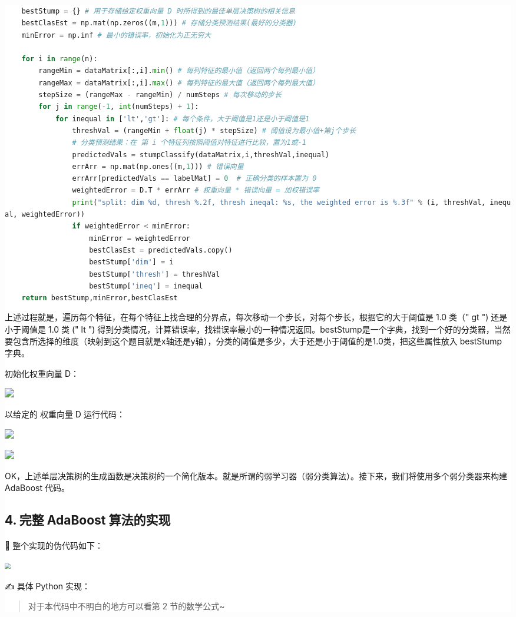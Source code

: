 ```python
    bestStump = {} # 用于存储给定权重向量 D 时所得到的最佳单层决策树的相关信息
    bestClasEst = np.mat(np.zeros((m,1))) # 存储分类预测结果(最好的分类器)
    minError = np.inf # 最小的错误率，初始化为正无穷大
    
    for i in range(n):
        rangeMin = dataMatrix[:,i].min() # 每列特征的最小值（返回两个每列最小值）
        rangeMax = dataMatrix[:,i].max() # 每列特征的最大值（返回两个每列最大值）
        stepSize = (rangeMax - rangeMin) / numSteps # 每次移动的步长
        for j in range(-1, int(numSteps) + 1):
            for inequal in ['lt','gt']: # 每个条件，大于阈值是1还是小于阈值是1
                threshVal = (rangeMin + float(j) * stepSize) # 阈值设为最小值+第j个步长
                # 分类预测结果：在 第 i 个特征列按照阈值对特征进行比较，置为1或-1
                predictedVals = stumpClassify(dataMatrix,i,threshVal,inequal)
                errArr = np.mat(np.ones((m,1))) # 错误向量
                errArr[predictedVals == labelMat] = 0  # 正确分类的样本置为 0 
                weightedError = D.T * errArr # 权重向量 * 错误向量 = 加权错误率
                print("split: dim %d, thresh %.2f, thresh ineqal: %s, the weighted error is %.3f" % (i, threshVal, inequal, weightedError))
                if weightedError < minError:
                    minError = weightedError
                    bestClasEst = predictedVals.copy()
                    bestStump['dim'] = i
                    bestStump['thresh'] = threshVal
                    bestStump['ineq'] = inequal
    return bestStump,minError,bestClasEst
```

上述过程就是，遍历每个特征，在每个特征上找合理的分界点，每次移动一个步长，对每个步长，根据它的大于阈值是 1.0 类（" gt ") 还是小于阈值是 1.0 类 (" lt ") 得到分类情况，计算错误率，找错误率最小的一种情况返回。bestStump是一个字典，找到一个好的分类器，当然要包含所选择的维度（映射到这个题目就是x轴还是y轴），分类的阈值是多少，大于还是小于阈值的是1.0类，把这些属性放入 bestStump 字典。

初始化权重向量 D：

![](https://cs-wiki.oss-cn-shanghai.aliyuncs.com/img/20200716105419.png)

以给定的 权重向量 D 运行代码：

![](https://cs-wiki.oss-cn-shanghai.aliyuncs.com/img/20200716114957.png)

![](https://cs-wiki.oss-cn-shanghai.aliyuncs.com/img/20200716115010.png)

OK，上述单层决策树的生成函数是决策树的一个简化版本。就是所谓的弱学习器（弱分类算法）。接下来，我们将使用多个弱分类器来构建 AdaBoost 代码。

## 4. 完整 AdaBoost 算法的实现

📜 整个实现的伪代码如下：

<img src="https://cs-wiki.oss-cn-shanghai.aliyuncs.com/img/20200716110617.png" style="zoom:60%;" />

✍ 具体 Python 实现：

> 对于本代码中不明白的地方可以看第 2 节的数学公式~
